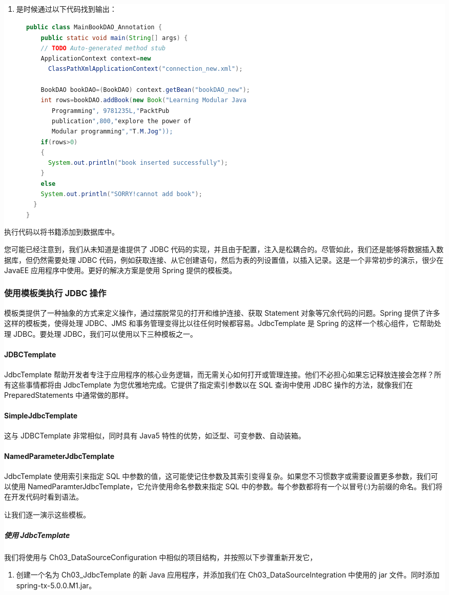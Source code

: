 1.  是时候通过以下代码找到输出：

```java
      public class MainBookDAO_Annotation { 
          public static void main(String[] args) { 
          // TODO Auto-generated method stub 
          ApplicationContext context=new  
            ClassPathXmlApplicationContext("connection_new.xml"); 

          BookDAO bookDAO=(BookDAO) context.getBean("bookDAO_new"); 
          int rows=bookDAO.addBook(new Book("Learning Modular Java  
             Programming", 9781235L,"PacktPub  
             publication",800,"explore the power of  
             Modular programming","T.M.Jog")); 
          if(rows>0) 
          { 
            System.out.println("book inserted successfully"); 
          } 
          else 
          System.out.println("SORRY!cannot add book"); 
        } 
      } 

```

执行代码以将书籍添加到数据库中。

您可能已经注意到，我们从未知道是谁提供了 JDBC 代码的实现，并且由于配置，注入是松耦合的。尽管如此，我们还是能够将数据插入数据库，但仍然需要处理 JDBC 代码，例如获取连接、从它创建语句，然后为表的列设置值，以插入记录。这是一个非常初步的演示，很少在 JavaEE 应用程序中使用。更好的解决方案是使用 Spring 提供的模板类。

### 使用模板类执行 JDBC 操作

模板类提供了一种抽象的方式来定义操作，通过摆脱常见的打开和维护连接、获取 Statement 对象等冗余代码的问题。Spring 提供了许多这样的模板类，使得处理 JDBC、JMS 和事务管理变得比以往任何时候都容易。JdbcTemplate 是 Spring 的这样一个核心组件，它帮助处理 JDBC。要处理 JDBC，我们可以使用以下三种模板之一。

#### JDBCTemplate

JdbcTemplate 帮助开发者专注于应用程序的核心业务逻辑，而无需关心如何打开或管理连接。他们不必担心如果忘记释放连接会怎样？所有这些事情都将由 JdbcTemplate 为您优雅地完成。它提供了指定索引参数以在 SQL 查询中使用 JDBC 操作的方法，就像我们在 PreparedStatements 中通常做的那样。

#### SimpleJdbcTemplate

这与 JDBCTemplate 非常相似，同时具有 Java5 特性的优势，如泛型、可变参数、自动装箱。

#### NamedParameterJdbcTemplate

JdbcTemplate 使用索引来指定 SQL 中参数的值，这可能使记住参数及其索引变得复杂。如果您不习惯数字或需要设置更多参数，我们可以使用 NamedParamterJdbcTemplate，它允许使用命名参数来指定 SQL 中的参数。每个参数都将有一个以冒号(:)为前缀的命名。我们将在开发代码时看到语法。

让我们逐一演示这些模板。

##### 使用 JdbcTemplate

我们将使用与 Ch03_DataSourceConfiguration 中相似的项目结构，并按照以下步骤重新开发它，

1.  创建一个名为 Ch03_JdbcTemplate 的新 Java 应用程序，并添加我们在 Ch03_DataSourceIntegration 中使用的 jar 文件。同时添加 spring-tx-5.0.0.M1.jar。
